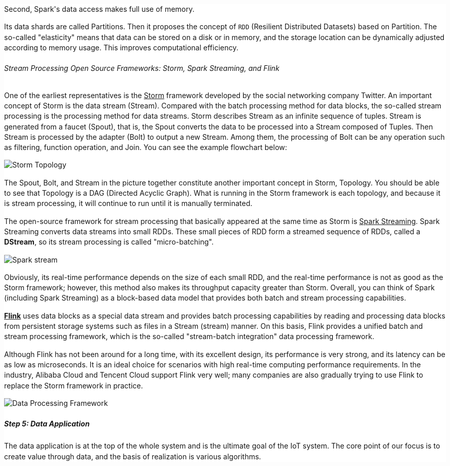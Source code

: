 Second, Spark's data access makes full use of memory.

Its data shards are called Partitions. Then it proposes the concept of `RDD` (Resilient Distributed Datasets) based on Partition. The so-called "elasticity" means that data can be stored on a disk or in memory, and the storage location can be dynamically adjusted according to memory usage. This improves computational efficiency.

###### Stream Processing Open Source Frameworks: Storm, Spark Streaming, and Flink

One of the earliest representatives is the [Storm](https://storm.apache.org/) framework developed by the social networking company Twitter. An important concept of Storm is the data stream (Stream). Compared with the batch processing method for data blocks, the so-called stream processing is the processing method for data streams. Storm describes Stream as an infinite sequence of tuples. Stream is generated from a faucet (Spout), that is, the Spout converts the data to be processed into a Stream composed of Tuples. Then Stream is processed by the adapter (Bolt) to output a new Stream. Among them, the processing of Bolt can be any operation such as filtering, function operation, and Join. You can see the example flowchart below:

![Storm Topology](storm-topology.png)

The Spout, Bolt, and Stream in the picture together constitute another important concept in Storm, Topology. You should be able to see that Topology is a DAG (Directed Acyclic Graph). What is running in the Storm framework is each topology, and because it is stream processing, it will continue to run until it is manually terminated.

The open-source framework for stream processing that basically appeared at the same time as Storm is  [Spark Streaming](https://spark.apache.org/streaming/). Spark Streaming converts data streams into small RDDs. These small pieces of RDD form a streamed sequence of RDDs, called a **DStream**, so its stream processing is called "micro-batching".

![Spark stream](spark-stream.png)

Obviously, its real-time performance depends on the size of each small RDD, and the real-time performance is not as good as the Storm framework; however, this method also makes its throughput capacity greater than Storm. Overall, you can think of Spark (including Spark Streaming) as a block-based data model that provides both batch and stream processing capabilities.

**[Flink](https://flink.apache.org/)** uses data blocks as a special data stream and provides batch processing capabilities by reading and processing data blocks from persistent storage systems such as files in a Stream (stream) manner. On this basis, Flink provides a unified batch and stream processing framework, which is the so-called "stream-batch integration" data processing framework.

Although Flink has not been around for a long time, with its excellent design, its performance is very strong, and its latency can be as low as microseconds. It is an ideal choice for scenarios with high real-time computing performance requirements. In the industry, Alibaba Cloud and Tencent Cloud support Flink very well; many companies are also gradually trying to use Flink to replace the Storm framework in practice.

![Data Processing Framework](data-processing-framework.png)

##### Step 5: Data Application

The data application is at the top of the whole system and is the ultimate goal of the IoT system. The core point of our focus is to create value through data, and the basis of realization is various algorithms.
